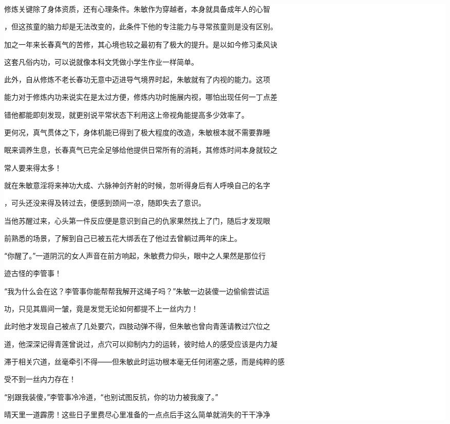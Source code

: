 

修炼关键除了身体资质，还有心理条件。朱敏作为穿越者，本身就具备成年人的心智

，但这孩童的脑力却是无法改变的，此条件下他的专注能力与寻常孩童则是没有区别。

加之一年来长春真气的苦修，其心境也较之最初有了极大的提升。是以如今修习柔风诀

这套凡俗内功，可以说就像本科文凭做小学生作业一样简单。





此外，自从修炼不老长春功无意中迈进导气境界时起，朱敏就有了内视的能力。这项

能力对于修炼内功来说实在是太过方便，修炼内功时施展内视，哪怕出现任何一丁点差

错他都能即刻发现，就更别说平常状态下利用这上帝视角能提高多少效率了。



更何况，真气贯体之下，身体机能已得到了极大程度的改造，朱敏根本就不需要靠睡

眠来调养生息，长春真气已完全足够给他提供日常所有的消耗，其修炼时间本身就较之

常人要来得太多！



就在朱敏意淫将来神功大成、六脉神剑齐射的时候，忽听得身后有人呼唤自己的名字

，可头还没来得及转过去，便感到颈间一凉，随即失去了意识。



当他苏醒过来，心头第一件反应便是意识到自己的仇家果然找上了门，随后才发现眼

前熟悉的场景，了解到自己已被五花大绑丢在了他过去曾躺过两年的床上。





“你醒了。”一道阴沉的女人声音在前方响起，朱敏费力仰头，眼中之人果然是那位行

迹古怪的李管事！



“我为什么会在这？李管事你能帮帮我解开这绳子吗？”朱敏一边装傻一边偷偷尝试运

功，只见其眉间一皱，竟是发觉无论如何都提不上一丝内力！





此时他才发现自己被点了几处要穴，四肢动弹不得，但朱敏也曾向青莲请教过穴位之

道，他深深记得青莲曾说过，点穴可以抑制内力的运转，彼时给人的感受应该是内力凝

滞于相关穴道，丝毫牵引不得——但朱敏此时运功根本毫无任何闭塞之感，而是纯粹的感

受不到一丝内力存在！



“别跟我装傻，”李管事冷冷道，“也别试图反抗，你的功力被我废了。”



晴天里一道霹雳！这些日子里费尽心里准备的一点点后手这么简单就消失的干干净净
